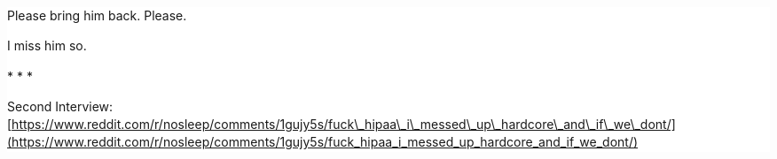 Please bring him back. Please.

I miss him so.



  
\* \* \*

  
Second Interview: [https://www.reddit.com/r/nosleep/comments/1gujy5s/fuck\_hipaa\_i\_messed\_up\_hardcore\_and\_if\_we\_dont/](https://www.reddit.com/r/nosleep/comments/1gujy5s/fuck_hipaa_i_messed_up_hardcore_and_if_we_dont/)